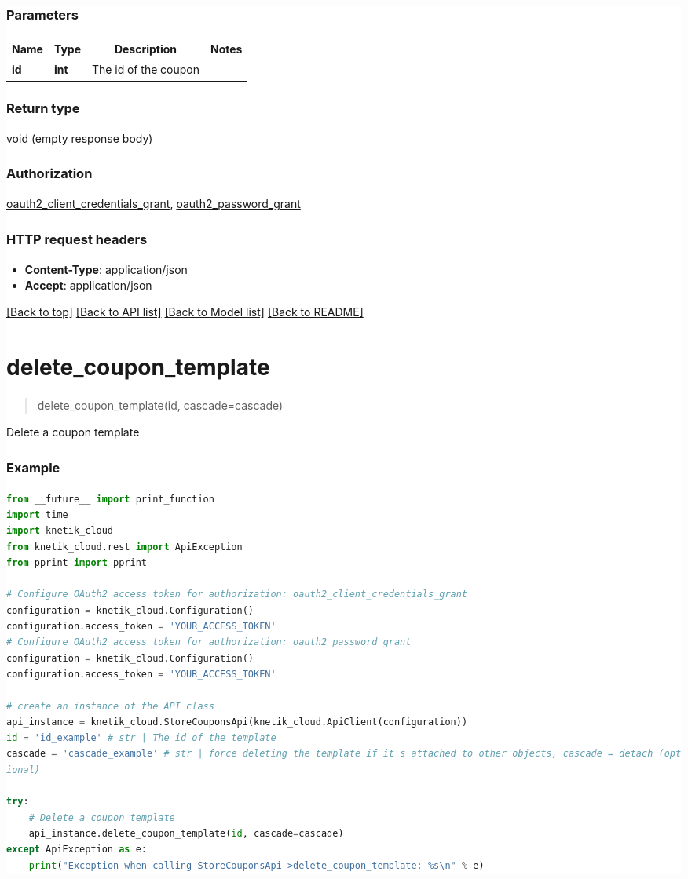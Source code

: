 ### Parameters

Name | Type | Description  | Notes
------------- | ------------- | ------------- | -------------
 **id** | **int**| The id of the coupon | 

### Return type

void (empty response body)

### Authorization

[oauth2_client_credentials_grant](../README.md#oauth2_client_credentials_grant), [oauth2_password_grant](../README.md#oauth2_password_grant)

### HTTP request headers

 - **Content-Type**: application/json
 - **Accept**: application/json

[[Back to top]](#) [[Back to API list]](../README.md#documentation-for-api-endpoints) [[Back to Model list]](../README.md#documentation-for-models) [[Back to README]](../README.md)

# **delete_coupon_template**
> delete_coupon_template(id, cascade=cascade)

Delete a coupon template

### Example 
```python
from __future__ import print_function
import time
import knetik_cloud
from knetik_cloud.rest import ApiException
from pprint import pprint

# Configure OAuth2 access token for authorization: oauth2_client_credentials_grant
configuration = knetik_cloud.Configuration()
configuration.access_token = 'YOUR_ACCESS_TOKEN'
# Configure OAuth2 access token for authorization: oauth2_password_grant
configuration = knetik_cloud.Configuration()
configuration.access_token = 'YOUR_ACCESS_TOKEN'

# create an instance of the API class
api_instance = knetik_cloud.StoreCouponsApi(knetik_cloud.ApiClient(configuration))
id = 'id_example' # str | The id of the template
cascade = 'cascade_example' # str | force deleting the template if it's attached to other objects, cascade = detach (optional)

try: 
    # Delete a coupon template
    api_instance.delete_coupon_template(id, cascade=cascade)
except ApiException as e:
    print("Exception when calling StoreCouponsApi->delete_coupon_template: %s\n" % e)
```
